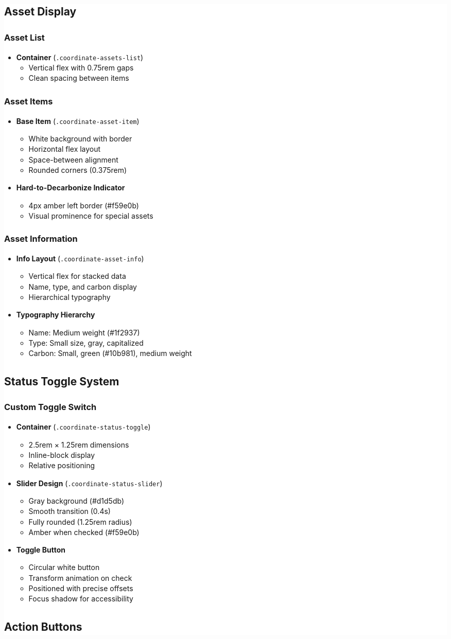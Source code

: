 ## Asset Display

### Asset List
- **Container** (`.coordinate-assets-list`)
  - Vertical flex with 0.75rem gaps
  - Clean spacing between items

### Asset Items
- **Base Item** (`.coordinate-asset-item`)
  - White background with border
  - Horizontal flex layout
  - Space-between alignment
  - Rounded corners (0.375rem)

- **Hard-to-Decarbonize Indicator**
  - 4px amber left border (#f59e0b)
  - Visual prominence for special assets

### Asset Information
- **Info Layout** (`.coordinate-asset-info`)
  - Vertical flex for stacked data
  - Name, type, and carbon display
  - Hierarchical typography

- **Typography Hierarchy**
  - Name: Medium weight (#1f2937)
  - Type: Small size, gray, capitalized
  - Carbon: Small, green (#10b981), medium weight

## Status Toggle System

### Custom Toggle Switch
- **Container** (`.coordinate-status-toggle`)
  - 2.5rem × 1.25rem dimensions
  - Inline-block display
  - Relative positioning

- **Slider Design** (`.coordinate-status-slider`)
  - Gray background (#d1d5db)
  - Smooth transition (0.4s)
  - Fully rounded (1.25rem radius)
  - Amber when checked (#f59e0b)

- **Toggle Button**
  - Circular white button
  - Transform animation on check
  - Positioned with precise offsets
  - Focus shadow for accessibility

## Action Buttons
